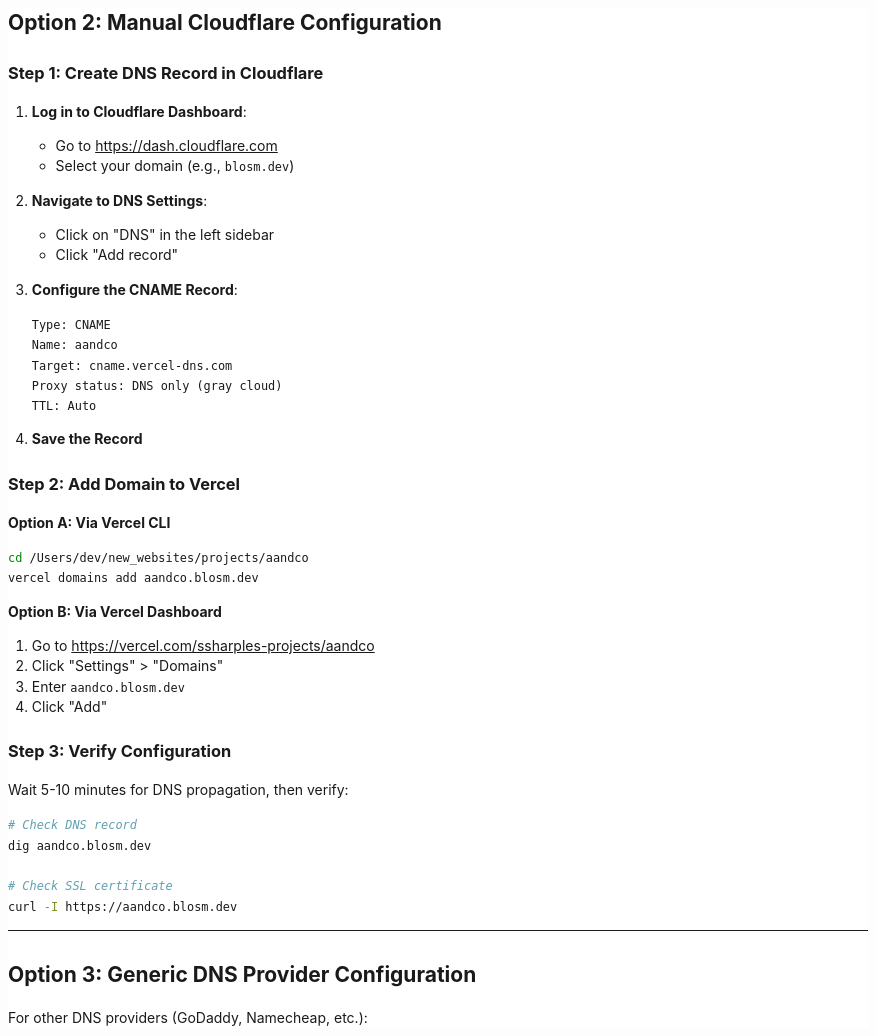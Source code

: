 
## Option 2: Manual Cloudflare Configuration

### Step 1: Create DNS Record in Cloudflare

1. **Log in to Cloudflare Dashboard**:
   - Go to https://dash.cloudflare.com
   - Select your domain (e.g., `blosm.dev`)

2. **Navigate to DNS Settings**:
   - Click on "DNS" in the left sidebar
   - Click "Add record"

3. **Configure the CNAME Record**:
   ```
   Type: CNAME
   Name: aandco
   Target: cname.vercel-dns.com
   Proxy status: DNS only (gray cloud)
   TTL: Auto
   ```

4. **Save the Record**

### Step 2: Add Domain to Vercel

**Option A: Via Vercel CLI**
```bash
cd /Users/dev/new_websites/projects/aandco
vercel domains add aandco.blosm.dev
```

**Option B: Via Vercel Dashboard**
1. Go to https://vercel.com/ssharples-projects/aandco
2. Click "Settings" > "Domains"
3. Enter `aandco.blosm.dev`
4. Click "Add"

### Step 3: Verify Configuration

Wait 5-10 minutes for DNS propagation, then verify:

```bash
# Check DNS record
dig aandco.blosm.dev

# Check SSL certificate
curl -I https://aandco.blosm.dev
```

---

## Option 3: Generic DNS Provider Configuration

For other DNS providers (GoDaddy, Namecheap, etc.):
